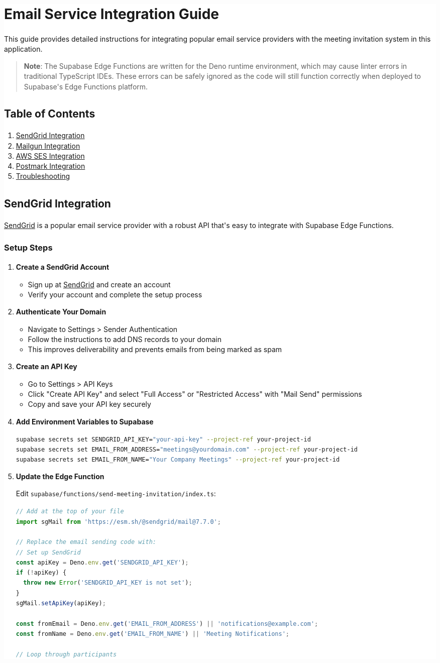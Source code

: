 # Email Service Integration Guide

This guide provides detailed instructions for integrating popular email service providers with the meeting invitation system in this application.

> **Note**: The Supabase Edge Functions are written for the Deno runtime environment, which may cause linter errors in traditional TypeScript IDEs. These errors can be safely ignored as the code will still function correctly when deployed to Supabase's Edge Functions platform.

## Table of Contents

1. [SendGrid Integration](#sendgrid-integration)
2. [Mailgun Integration](#mailgun-integration)
3. [AWS SES Integration](#aws-ses-integration)
4. [Postmark Integration](#postmark-integration)
5. [Troubleshooting](#troubleshooting)

## SendGrid Integration

[SendGrid](https://sendgrid.com/) is a popular email service provider with a robust API that's easy to integrate with Supabase Edge Functions.

### Setup Steps

1. **Create a SendGrid Account**
   - Sign up at [SendGrid](https://sendgrid.com/) and create an account
   - Verify your account and complete the setup process

2. **Authenticate Your Domain**
   - Navigate to Settings > Sender Authentication
   - Follow the instructions to add DNS records to your domain
   - This improves deliverability and prevents emails from being marked as spam

3. **Create an API Key**
   - Go to Settings > API Keys
   - Click "Create API Key" and select "Full Access" or "Restricted Access" with "Mail Send" permissions
   - Copy and save your API key securely

4. **Add Environment Variables to Supabase**
   ```bash
   supabase secrets set SENDGRID_API_KEY="your-api-key" --project-ref your-project-id
   supabase secrets set EMAIL_FROM_ADDRESS="meetings@yourdomain.com" --project-ref your-project-id
   supabase secrets set EMAIL_FROM_NAME="Your Company Meetings" --project-ref your-project-id
   ```

5. **Update the Edge Function**

   Edit `supabase/functions/send-meeting-invitation/index.ts`:

   ```typescript
   // Add at the top of your file
   import sgMail from 'https://esm.sh/@sendgrid/mail@7.7.0';

   // Replace the email sending code with:
   // Set up SendGrid
   const apiKey = Deno.env.get('SENDGRID_API_KEY');
   if (!apiKey) {
     throw new Error('SENDGRID_API_KEY is not set');
   }
   sgMail.setApiKey(apiKey);

   const fromEmail = Deno.env.get('EMAIL_FROM_ADDRESS') || 'notifications@example.com';
   const fromName = Deno.env.get('EMAIL_FROM_NAME') || 'Meeting Notifications';

   // Loop through participants
   ```